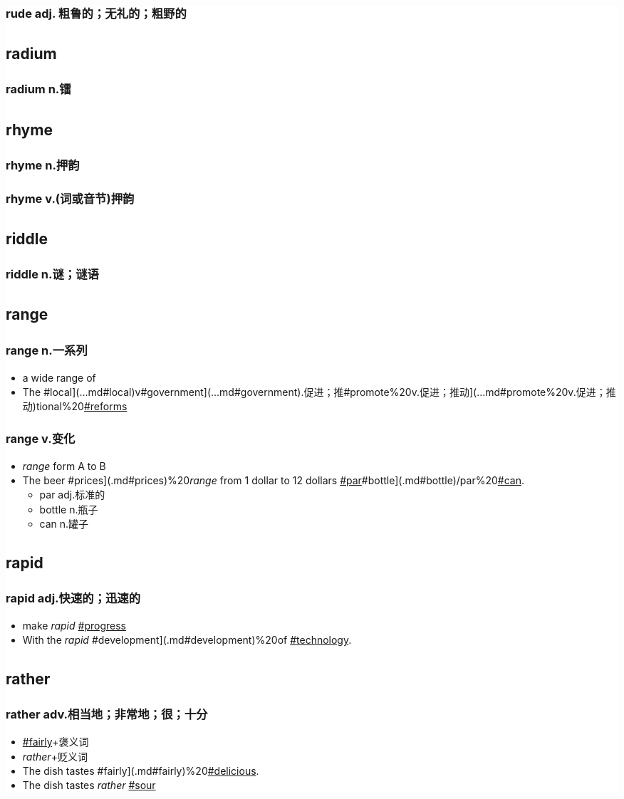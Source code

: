 ### rude adj. 粗鲁的；无礼的；粗野的

## radium

### radium n.镭  

## rhyme

### rhyme n.押韵

### rhyme v.(词或音节)押韵  

## riddle

### riddle   n.谜；谜语  


## range

### range n.一系列

- a wide range of
- The #local](.\..md#local)v#government](.\..md#government).促进；推#promote%20v.促进；推动](.\..md#promote%20v.促进；推动)tional%20[#reforms](.\..md#reforms)

### range v.变化

- *range* form A to B
- The beer #prices](.md#prices)%20*range* from 1 dollar to 12 dollars [#par](.md#par)#bottle](.md#bottle)/par%20[#can](.md#can).
	- par adj.标准的
	- bottle n.瓶子
	- can n.罐子

## rapid

### rapid adj.快速的；迅速的

- make *rapid* [#progress](.md#progress)
- With the *rapid* #development](.md#development)%20of [#technology](.md#technology).

## rather

### rather adv.相当地；非常地；很；十分

- [#fairly](.md#fairly)+褒义词
- *rather*+贬义词
- The dish tastes #fairly](.md#fairly)%20[#delicious](.md#delicious).
- The dish tastes *rather* [#sour](.md#sour)
